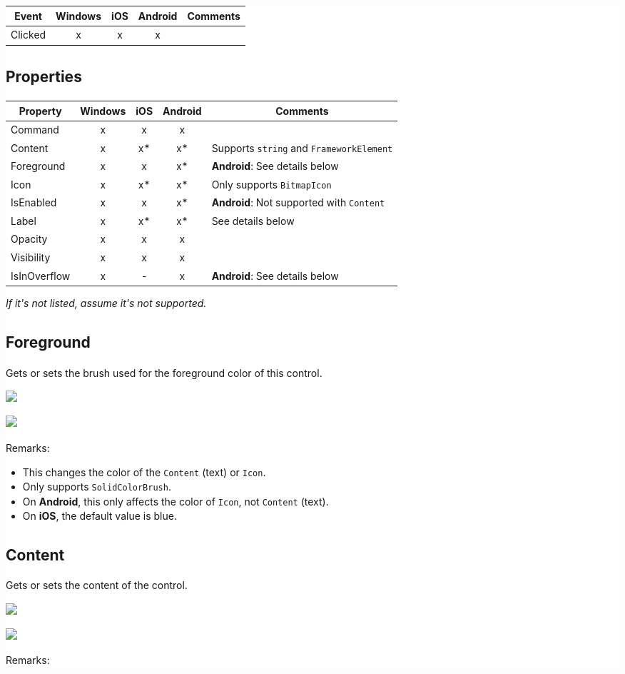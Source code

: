 | Event   | Windows | iOS | Android | Comments |
|---------|:-------:|:---:|:-------:|----------|
| Clicked | x       | x   | x       |          |

## Properties

| Property        | Windows | iOS | Android | Comments                                   |
|-----------------|:-------:|:---:|:-------:|--------------------------------------------|
| Command         | x       | x   | x       |                                            |
| Content         | x       | x*  | x*      | Supports `string` and `FrameworkElement`  |
| Foreground      | x       | x   | x*      | **Android**: See details below            |
| Icon            | x       | x*  | x*      | Only supports `BitmapIcon`                |
| IsEnabled       | x       | x   | x*      | **Android**: Not supported with `Content` |
| Label           | x       | x*  | x*      | See details below                          |
| Opacity         | x       | x   | x       |                                            |
| Visibility      | x       | x   | x       |                                            |
| IsInOverflow      | x       | -   | x       |  **Android**: See details below                                                   |

*If it's not listed, assume it's not supported.*

## Foreground

Gets or sets the brush used for the foreground color of this control.

![](../assets/navbar-android-appbar-fg.png)

![](../assets/navbar-ios-appbar-fg.png)

Remarks:

* This changes the color of the `Content` (text) or `Icon`.
* Only supports `SolidColorBrush`.
* On **Android**, this only affects the color of `Icon`, not `Content` (text).
* On **iOS**, the default value is blue.

## Content

Gets or sets the content of the control.

![](../assets/navbar-android-appbar-content.png)

![](../assets/navbar-ios-appbar-content.png)

Remarks:
